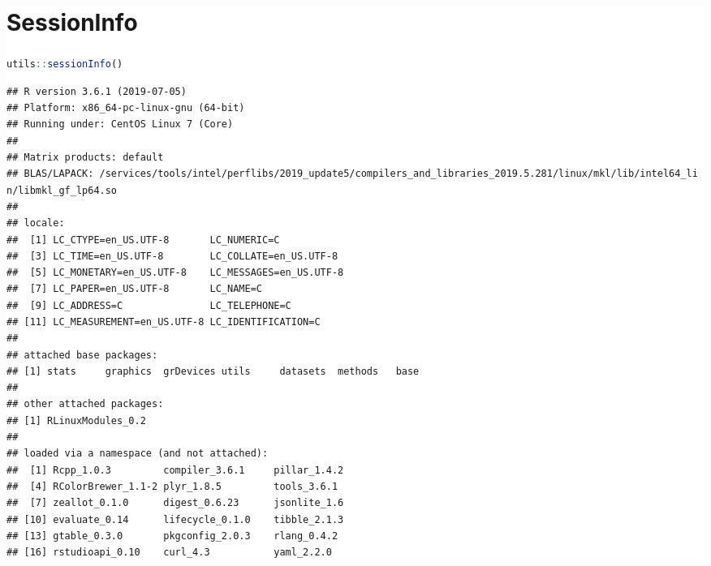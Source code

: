 SessionInfo
===========

``` r
utils::sessionInfo()
```

    ## R version 3.6.1 (2019-07-05)
    ## Platform: x86_64-pc-linux-gnu (64-bit)
    ## Running under: CentOS Linux 7 (Core)
    ## 
    ## Matrix products: default
    ## BLAS/LAPACK: /services/tools/intel/perflibs/2019_update5/compilers_and_libraries_2019.5.281/linux/mkl/lib/intel64_lin/libmkl_gf_lp64.so
    ## 
    ## locale:
    ##  [1] LC_CTYPE=en_US.UTF-8       LC_NUMERIC=C              
    ##  [3] LC_TIME=en_US.UTF-8        LC_COLLATE=en_US.UTF-8    
    ##  [5] LC_MONETARY=en_US.UTF-8    LC_MESSAGES=en_US.UTF-8   
    ##  [7] LC_PAPER=en_US.UTF-8       LC_NAME=C                 
    ##  [9] LC_ADDRESS=C               LC_TELEPHONE=C            
    ## [11] LC_MEASUREMENT=en_US.UTF-8 LC_IDENTIFICATION=C       
    ## 
    ## attached base packages:
    ## [1] stats     graphics  grDevices utils     datasets  methods   base     
    ## 
    ## other attached packages:
    ## [1] RLinuxModules_0.2
    ## 
    ## loaded via a namespace (and not attached):
    ##  [1] Rcpp_1.0.3         compiler_3.6.1     pillar_1.4.2      
    ##  [4] RColorBrewer_1.1-2 plyr_1.8.5         tools_3.6.1       
    ##  [7] zeallot_0.1.0      digest_0.6.23      jsonlite_1.6      
    ## [10] evaluate_0.14      lifecycle_0.1.0    tibble_2.1.3      
    ## [13] gtable_0.3.0       pkgconfig_2.0.3    rlang_0.4.2       
    ## [16] rstudioapi_0.10    curl_4.3           yaml_2.2.0        